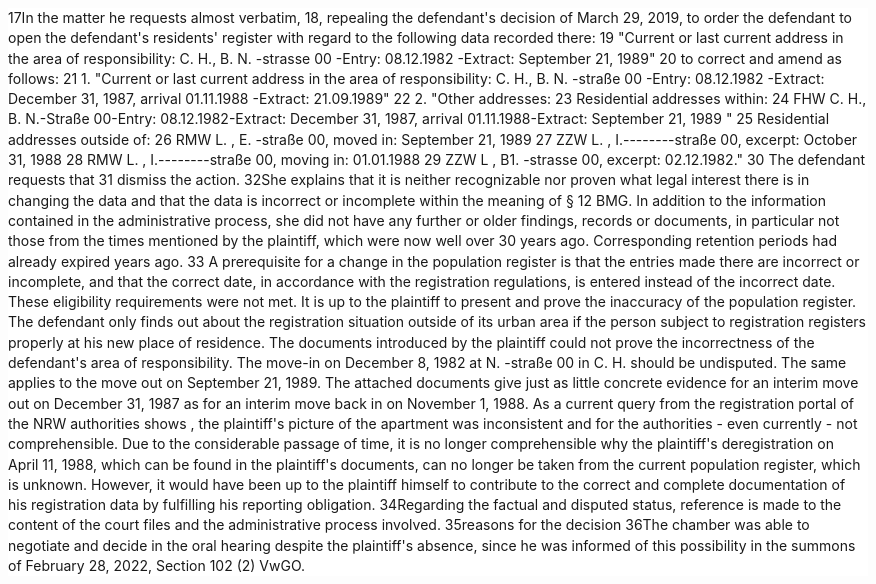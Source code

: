 17In the matter he requests almost verbatim,
18, repealing the defendant's decision of March 29, 2019, to order the defendant to open the defendant's residents' register with regard to the following data recorded there:
19 "Current or last current address in the area of responsibility: C. H., B. N. -strasse 00 -Entry: 08.12.1982 -Extract: September 21, 1989"
20 to correct and amend as follows:
21 1. "Current or last current address in the area of responsibility: C. H., B. N. -straße 00 -Entry: 08.12.1982 -Extract: December 31, 1987, arrival 01.11.1988 -Extract: 21.09.1989"
22 2. "Other addresses:
23 Residential addresses within:
24 FHW C. H., B. N.-Straße 00-Entry: 08.12.1982-Extract: December 31, 1987, arrival 01.11.1988-Extract: September 21, 1989 "
25 Residential addresses outside of:
26 RMW L. , E. -straße 00, moved in: September 21, 1989
27 ZZW L. , I.--------straße 00, excerpt: October 31, 1988
28 RMW L. , I.--------straße 00, moving in: 01.01.1988
29 ZZW L , B1. -strasse 00, excerpt: 02.12.1982."
30 The defendant requests that
31 dismiss the action.
32She explains that it is neither recognizable nor proven what legal interest there is in changing the data and that the data is incorrect or incomplete within the meaning of § 12 BMG. In addition to the information contained in the administrative process, she did not have any further or older findings, records or documents, in particular not those from the times mentioned by the plaintiff, which were now well over 30 years ago. Corresponding retention periods had already expired years ago.
33 A prerequisite for a change in the population register is that the entries made there are incorrect or incomplete, and that the correct date, in accordance with the registration regulations, is entered instead of the incorrect date. These eligibility requirements were not met. It is up to the plaintiff to present and prove the inaccuracy of the population register. The defendant only finds out about the registration situation outside of its urban area if the person subject to registration registers properly at his new place of residence. The documents introduced by the plaintiff could not prove the incorrectness of the defendant's area of responsibility. The move-in on December 8, 1982 at N. -straße 00 in C. H. should be undisputed. The same applies to the move out on September 21, 1989. The attached documents give just as little concrete evidence for an interim move out on December 31, 1987 as for an interim move back in on November 1, 1988. As a current query from the registration portal of the NRW authorities shows , the plaintiff's picture of the apartment was inconsistent and for the authorities - even currently - not comprehensible. Due to the considerable passage of time, it is no longer comprehensible why the plaintiff's deregistration on April 11, 1988, which can be found in the plaintiff's documents, can no longer be taken from the current population register, which is unknown. However, it would have been up to the plaintiff himself to contribute to the correct and complete documentation of his registration data by fulfilling his reporting obligation.
34Regarding the factual and disputed status, reference is made to the content of the court files and the administrative process involved.
35reasons for the decision
36The chamber was able to negotiate and decide in the oral hearing despite the plaintiff's absence, since he was informed of this possibility in the summons of February 28, 2022, Section 102 (2) VwGO.